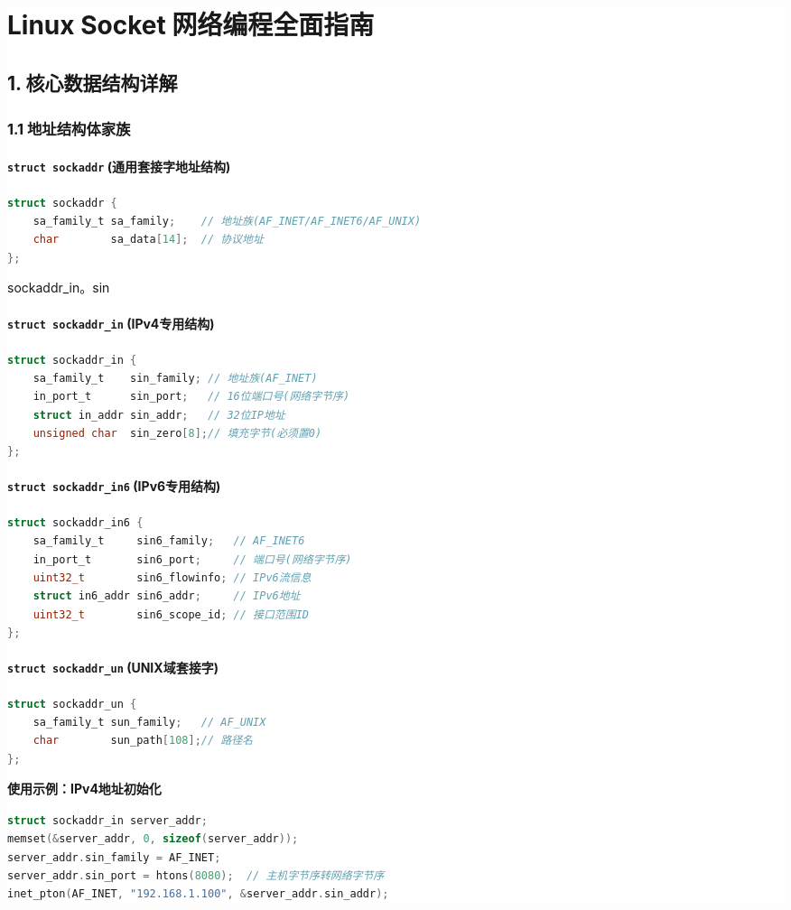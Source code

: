 # Linux Socket 网络编程全面指南

## 1. 核心数据结构详解

### 1.1 地址结构体家族

#### `struct sockaddr` (通用套接字地址结构)
```c
struct sockaddr {
    sa_family_t sa_family;    // 地址族(AF_INET/AF_INET6/AF_UNIX)
    char        sa_data[14];  // 协议地址
};
```
sockaddr_in。sin

#### `struct sockaddr_in` (IPv4专用结构)
```c
struct sockaddr_in {
    sa_family_t    sin_family; // 地址族(AF_INET)
    in_port_t      sin_port;   // 16位端口号(网络字节序)
    struct in_addr sin_addr;   // 32位IP地址
    unsigned char  sin_zero[8];// 填充字节(必须置0)
};
```

#### `struct sockaddr_in6` (IPv6专用结构)
```c
struct sockaddr_in6 {
    sa_family_t     sin6_family;   // AF_INET6
    in_port_t       sin6_port;     // 端口号(网络字节序)
    uint32_t        sin6_flowinfo; // IPv6流信息
    struct in6_addr sin6_addr;     // IPv6地址
    uint32_t        sin6_scope_id; // 接口范围ID
};
```

#### `struct sockaddr_un` (UNIX域套接字)
```c
struct sockaddr_un {
    sa_family_t sun_family;   // AF_UNIX
    char        sun_path[108];// 路径名
};
```

**使用示例：IPv4地址初始化**
```c
struct sockaddr_in server_addr;
memset(&server_addr, 0, sizeof(server_addr));
server_addr.sin_family = AF_INET;
server_addr.sin_port = htons(8080);  // 主机字节序转网络字节序
inet_pton(AF_INET, "192.168.1.100", &server_addr.sin_addr);
```
